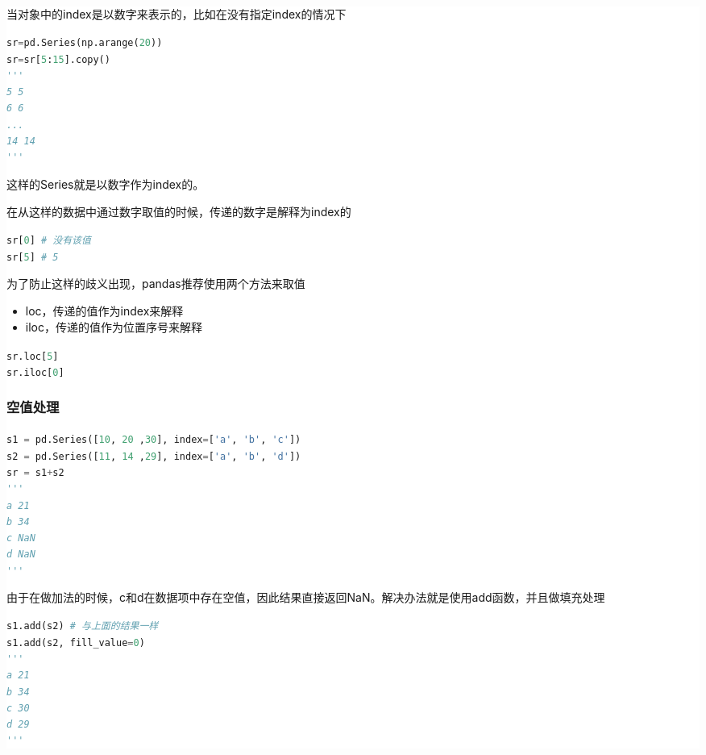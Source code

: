 ```python
```

当对象中的index是以数字来表示的，比如在没有指定index的情况下

```python
sr=pd.Series(np.arange(20))
sr=sr[5:15].copy()
'''
5 5
6 6
...
14 14
'''
```

这样的Series就是以数字作为index的。

在从这样的数据中通过数字取值的时候，传递的数字是解释为index的

```python
sr[0] # 没有该值
sr[5] # 5
```

为了防止这样的歧义出现，pandas推荐使用两个方法来取值

- loc，传递的值作为index来解释
- iloc，传递的值作为位置序号来解释

```python
sr.loc[5]
sr.iloc[0]
```

### 空值处理

```python
s1 = pd.Series([10, 20 ,30], index=['a', 'b', 'c'])
s2 = pd.Series([11, 14 ,29], index=['a', 'b', 'd'])
sr = s1+s2
'''
a 21
b 34
c NaN
d NaN
'''
```

由于在做加法的时候，c和d在数据项中存在空值，因此结果直接返回NaN。解决办法就是使用add函数，并且做填充处理

```python
s1.add(s2) # 与上面的结果一样
s1.add(s2, fill_value=0)
'''
a 21
b 34
c 30
d 29
'''
```
